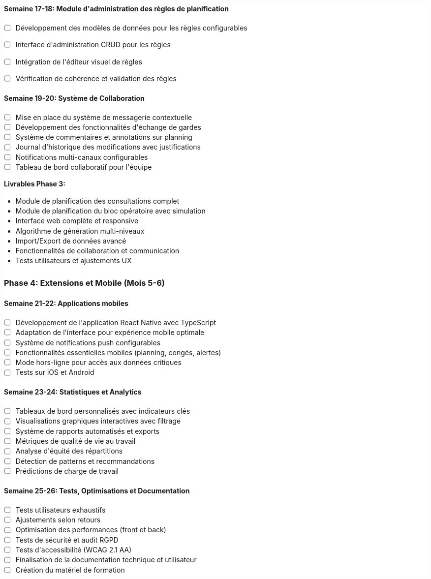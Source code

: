 #### Semaine 17-18: Module d'administration des règles de planification
- [ ] Développement des modèles de données pour les règles configurables
- [ ] Interface d'administration CRUD pour les règles
- [ ] Intégration de l'éditeur visuel de règles
- [ ] Vérification de cohérence et validation des règles


#### Semaine 19-20: Système de Collaboration
- [ ] Mise en place du système de messagerie contextuelle
- [ ] Développement des fonctionnalités d'échange de gardes
- [ ] Système de commentaires et annotations sur planning
- [ ] Journal d'historique des modifications avec justifications
- [ ] Notifications multi-canaux configurables
- [ ] Tableau de bord collaboratif pour l'équipe

**Livrables Phase 3:**
- Module de planification des consultations complet
- Module de planification du bloc opératoire avec simulation
- Interface web complète et responsive
- Algorithme de génération multi-niveaux
- Import/Export de données avancé
- Fonctionnalités de collaboration et communication
- Tests utilisateurs et ajustements UX

### Phase 4: Extensions et Mobile (Mois 5-6)

#### Semaine 21-22: Applications mobiles
- [ ] Développement de l'application React Native avec TypeScript
- [ ] Adaptation de l'interface pour expérience mobile optimale
- [ ] Système de notifications push configurables
- [ ] Fonctionnalités essentielles mobiles (planning, congés, alertes)
- [ ] Mode hors-ligne pour accès aux données critiques
- [ ] Tests sur iOS et Android

#### Semaine 23-24: Statistiques et Analytics
- [ ] Tableaux de bord personnalisés avec indicateurs clés
- [ ] Visualisations graphiques interactives avec filtrage
- [ ] Système de rapports automatisés et exports
- [ ] Métriques de qualité de vie au travail
- [ ] Analyse d'équité des répartitions
- [ ] Détection de patterns et recommandations
- [ ] Prédictions de charge de travail

#### Semaine 25-26: Tests, Optimisations et Documentation
- [ ] Tests utilisateurs exhaustifs
- [ ] Ajustements selon retours
- [ ] Optimisation des performances (front et back)
- [ ] Tests de sécurité et audit RGPD
- [ ] Tests d'accessibilité (WCAG 2.1 AA)
- [ ] Finalisation de la documentation technique et utilisateur
- [ ] Création du matériel de formation
